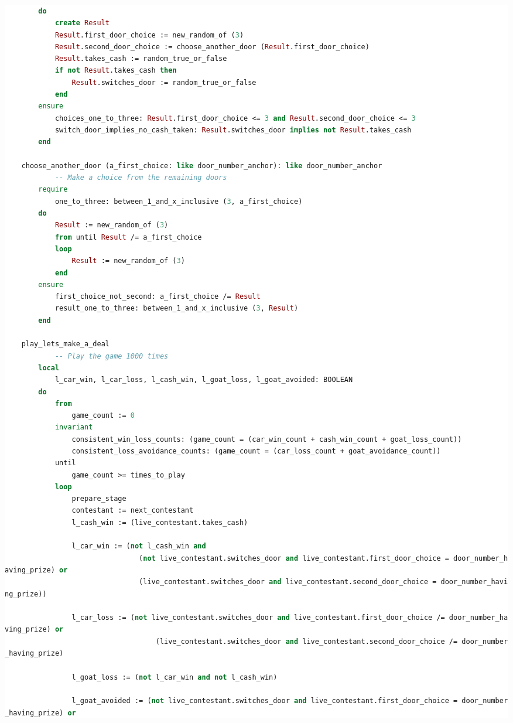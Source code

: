 ```eiffel
		do
			create Result
			Result.first_door_choice := new_random_of (3)
			Result.second_door_choice := choose_another_door (Result.first_door_choice)
			Result.takes_cash := random_true_or_false
			if not Result.takes_cash then
				Result.switches_door := random_true_or_false
			end
		ensure
			choices_one_to_three: Result.first_door_choice <= 3 and Result.second_door_choice <= 3
			switch_door_implies_no_cash_taken: Result.switches_door implies not Result.takes_cash
		end

	choose_another_door (a_first_choice: like door_number_anchor): like door_number_anchor
			-- Make a choice from the remaining doors
		require
			one_to_three: between_1_and_x_inclusive (3, a_first_choice)
		do
			Result := new_random_of (3)
			from until Result /= a_first_choice
			loop
				Result := new_random_of (3)
			end
		ensure
			first_choice_not_second: a_first_choice /= Result
			result_one_to_three: between_1_and_x_inclusive (3, Result)
		end

	play_lets_make_a_deal
			-- Play the game 1000 times
		local
			l_car_win, l_car_loss, l_cash_win, l_goat_loss, l_goat_avoided: BOOLEAN
		do
			from
				game_count := 0
			invariant
				consistent_win_loss_counts: (game_count = (car_win_count + cash_win_count + goat_loss_count))
				consistent_loss_avoidance_counts: (game_count = (car_loss_count + goat_avoidance_count))
			until
				game_count >= times_to_play
			loop
				prepare_stage
				contestant := next_contestant
				l_cash_win := (live_contestant.takes_cash)

				l_car_win := (not l_cash_win and
								(not live_contestant.switches_door and live_contestant.first_door_choice = door_number_having_prize) or
								(live_contestant.switches_door and live_contestant.second_door_choice = door_number_having_prize))

				l_car_loss := (not live_contestant.switches_door and live_contestant.first_door_choice /= door_number_having_prize) or
									(live_contestant.switches_door and live_contestant.second_door_choice /= door_number_having_prize)

				l_goat_loss := (not l_car_win and not l_cash_win)

				l_goat_avoided := (not live_contestant.switches_door and live_contestant.first_door_choice = door_number_having_prize) or
```